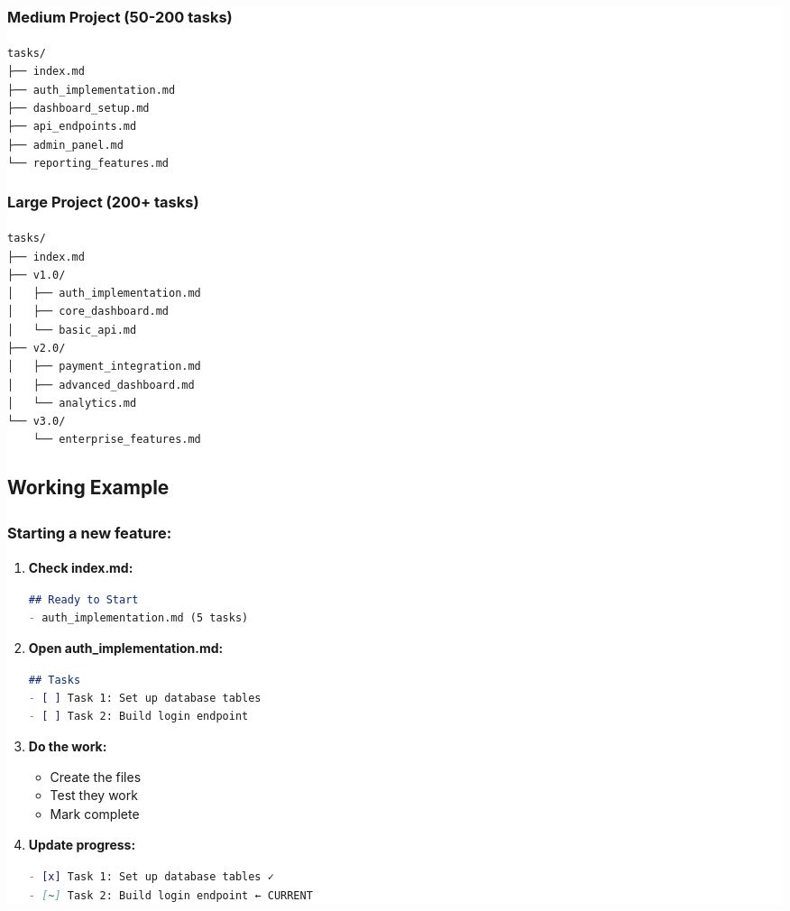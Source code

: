 ### Medium Project (50-200 tasks)
```
tasks/
├── index.md
├── auth_implementation.md
├── dashboard_setup.md
├── api_endpoints.md
├── admin_panel.md
└── reporting_features.md
```

### Large Project (200+ tasks)
```
tasks/
├── index.md
├── v1.0/
│   ├── auth_implementation.md
│   ├── core_dashboard.md
│   └── basic_api.md
├── v2.0/
│   ├── payment_integration.md
│   ├── advanced_dashboard.md
│   └── analytics.md
└── v3.0/
    └── enterprise_features.md
```

## Working Example

### Starting a new feature:
1. **Check index.md:**
   ```markdown
   ## Ready to Start
   - auth_implementation.md (5 tasks)
   ```

2. **Open auth_implementation.md:**
   ```markdown
   ## Tasks
   - [ ] Task 1: Set up database tables
   - [ ] Task 2: Build login endpoint
   ```

3. **Do the work:**
   - Create the files
   - Test they work
   - Mark complete

4. **Update progress:**
   ```markdown
   - [x] Task 1: Set up database tables ✓
   - [~] Task 2: Build login endpoint ← CURRENT
   ```
